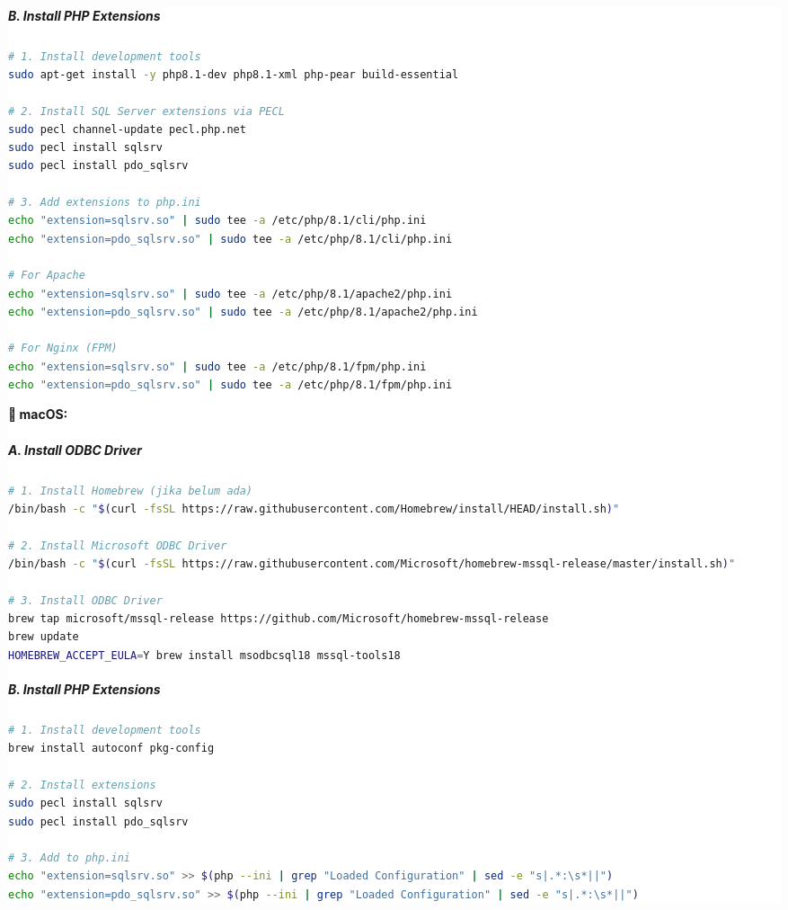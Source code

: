 ##### B. Install PHP Extensions
```bash
# 1. Install development tools
sudo apt-get install -y php8.1-dev php8.1-xml php-pear build-essential

# 2. Install SQL Server extensions via PECL
sudo pecl channel-update pecl.php.net
sudo pecl install sqlsrv
sudo pecl install pdo_sqlsrv

# 3. Add extensions to php.ini
echo "extension=sqlsrv.so" | sudo tee -a /etc/php/8.1/cli/php.ini
echo "extension=pdo_sqlsrv.so" | sudo tee -a /etc/php/8.1/cli/php.ini

# For Apache
echo "extension=sqlsrv.so" | sudo tee -a /etc/php/8.1/apache2/php.ini
echo "extension=pdo_sqlsrv.so" | sudo tee -a /etc/php/8.1/apache2/php.ini

# For Nginx (FPM)
echo "extension=sqlsrv.so" | sudo tee -a /etc/php/8.1/fpm/php.ini
echo "extension=pdo_sqlsrv.so" | sudo tee -a /etc/php/8.1/fpm/php.ini
```

**🍎 macOS:**

##### A. Install ODBC Driver
```bash
# 1. Install Homebrew (jika belum ada)
/bin/bash -c "$(curl -fsSL https://raw.githubusercontent.com/Homebrew/install/HEAD/install.sh)"

# 2. Install Microsoft ODBC Driver
/bin/bash -c "$(curl -fsSL https://raw.githubusercontent.com/Microsoft/homebrew-mssql-release/master/install.sh)"

# 3. Install ODBC Driver
brew tap microsoft/mssql-release https://github.com/Microsoft/homebrew-mssql-release
brew update
HOMEBREW_ACCEPT_EULA=Y brew install msodbcsql18 mssql-tools18
```

##### B. Install PHP Extensions
```bash
# 1. Install development tools
brew install autoconf pkg-config

# 2. Install extensions
sudo pecl install sqlsrv
sudo pecl install pdo_sqlsrv

# 3. Add to php.ini
echo "extension=sqlsrv.so" >> $(php --ini | grep "Loaded Configuration" | sed -e "s|.*:\s*||")
echo "extension=pdo_sqlsrv.so" >> $(php --ini | grep "Loaded Configuration" | sed -e "s|.*:\s*||")
```
